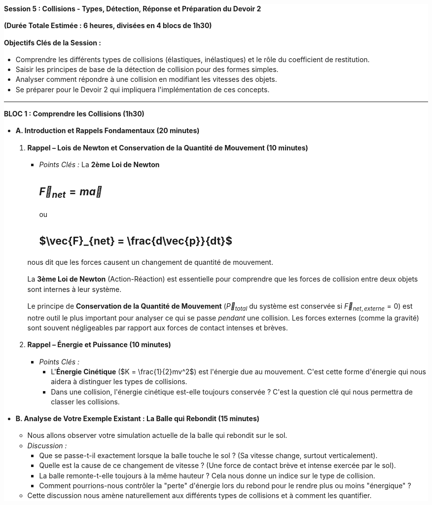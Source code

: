 
**Session 5 : Collisions - Types, Détection, Réponse et Préparation du Devoir 2**

**(Durée Totale Estimée : 6 heures, divisées en 4 blocs de 1h30)**

**Objectifs Clés de la Session :**

*   Comprendre les différents types de collisions (élastiques, inélastiques) et le rôle du coefficient de restitution.
*   Saisir les principes de base de la détection de collision pour des formes simples.
*   Analyser comment répondre à une collision en modifiant les vitesses des objets.
*   Se préparer pour le Devoir 2 qui impliquera l'implémentation de ces concepts.

---

**BLOC 1 : Comprendre les Collisions (1h30)**

*   **A. Introduction et Rappels Fondamentaux (20 minutes)**

    1.  **Rappel – Lois de Newton et Conservation de la Quantité de Mouvement (10 minutes)**
        *   *Points Clés :*
            La **2ème Loi de Newton** 

            ## $\vec{F}_{net} = m\vec{a}$ 
                
            ou
            ## $\vec{F}_{net} = \frac{d\vec{p}}{dt}$ 
            
        nous dit que les forces causent un changement de quantité de mouvement.
        
        La **3ème Loi de Newton** (Action-Réaction) est essentielle pour comprendre que les forces de collision entre deux objets sont internes à leur système.
        
        Le principe de **Conservation de la Quantité de Mouvement** ($`\vec{P}_{total}`$ du système est conservée si $`\vec{F}_{net, externe} = 0`$) est notre outil le plus important pour analyser ce qui se passe *pendant* une collision. Les forces externes (comme la gravité) sont souvent négligeables par rapport aux forces de contact intenses et brèves.

    2.  **Rappel – Énergie et Puissance (10 minutes)**
        *   *Points Clés :*
            *   L'**Énergie Cinétique** ($K = \frac{1}{2}mv^2$) est l'énergie due au mouvement. C'est cette forme d'énergie qui nous aidera à distinguer les types de collisions.
            *   Dans une collision, l'énergie cinétique est-elle toujours conservée ? C'est la question clé qui nous permettra de classer les collisions.

*   **B. Analyse de Votre Exemple Existant : La Balle qui Rebondit (15 minutes)**
    *   Nous allons observer votre simulation actuelle de la balle qui rebondit sur le sol.
    *   *Discussion :*
        *   Que se passe-t-il exactement lorsque la balle touche le sol ? (Sa vitesse change, surtout verticalement).
        *   Quelle est la cause de ce changement de vitesse ? (Une force de contact brève et intense exercée par le sol).
        *   La balle remonte-t-elle toujours à la même hauteur ? Cela nous donne un indice sur le type de collision.
        *   Comment pourrions-nous contrôler la "perte" d'énergie lors du rebond pour le rendre plus ou moins "énergique" ?
    *   Cette discussion nous amène naturellement aux différents types de collisions et à comment les quantifier.
